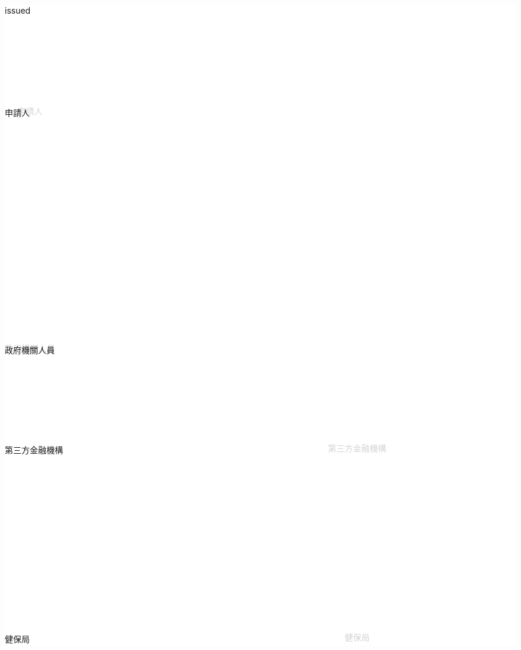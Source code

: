 issued</text></switch></g><ellipse cx="42" cy="77.5" rx="7.5" ry="7.5" fill="rgb(255, 255, 255)" stroke="rgb(0, 0, 0)" pointer-events="all"/><path d="M 42 85 L 42 110 M 42 90 L 27 90 M 42 90 L 57 90 M 42 110 L 27 130 M 42 110 L 57 130" fill="none" stroke="rgb(0, 0, 0)" stroke-miterlimit="10" pointer-events="all"/><g transform="translate(-0.5 -0.5)"><switch><foreignObject pointer-events="none" width="100%" height="100%" requiredFeatures="http://www.w3.org/TR/SVG11/feature#Extensibility" style="overflow: visible; text-align: left;"><div xmlns="http://www.w3.org/1999/xhtml" style="display: flex; align-items: unsafe flex-start; justify-content: unsafe center; width: 1px; height: 1px; padding-top: 137px; margin-left: 42px;"><div data-drawio-colors="color: rgb(0, 0, 0); " style="box-sizing: border-box; font-size: 0px; text-align: center;"><div style="display: inline-block; font-size: 12px; font-family: Helvetica; color: rgb(0, 0, 0); line-height: 1.2; pointer-events: all; white-space: nowrap;"><span style="color: rgb(212, 212, 212); font-family: -apple-system, BlinkMacSystemFont, &quot;Segoe WPC&quot;, &quot;Segoe UI&quot;, system-ui, Ubuntu, &quot;Droid Sans&quot;, sans-serif; font-size: 14px; text-align: start;">申請人</span></div></div></div></foreignObject><text x="42" y="149" fill="rgb(0, 0, 0)" font-family="Helvetica" font-size="12px" text-anchor="middle">申請人</text></switch></g><ellipse cx="42" cy="317.5" rx="7.5" ry="7.5" fill="rgb(255, 255, 255)" stroke="rgb(0, 0, 0)" pointer-events="all"/><path d="M 42 325 L 42 350 M 42 330 L 27 330 M 42 330 L 57 330 M 42 350 L 27 370 M 42 350 L 57 370" fill="none" stroke="rgb(0, 0, 0)" stroke-miterlimit="10" pointer-events="all"/><g transform="translate(-0.5 -0.5)"><switch><foreignObject pointer-events="none" width="100%" height="100%" requiredFeatures="http://www.w3.org/TR/SVG11/feature#Extensibility" style="overflow: visible; text-align: left;"><div xmlns="http://www.w3.org/1999/xhtml" style="display: flex; align-items: unsafe flex-start; justify-content: unsafe center; width: 1px; height: 1px; padding-top: 377px; margin-left: 42px;"><div data-drawio-colors="color: rgb(0, 0, 0); " style="box-sizing: border-box; font-size: 0px; text-align: center;"><div style="display: inline-block; font-size: 12px; font-family: Helvetica; color: rgb(0, 0, 0); line-height: 1.2; pointer-events: all; white-space: nowrap;"><span style="color: rgb(212, 212, 212); font-family: -apple-system, BlinkMacSystemFont, &quot;Segoe WPC&quot;, &quot;Segoe UI&quot;, system-ui, Ubuntu, &quot;Droid Sans&quot;, sans-serif; font-size: 14px; text-align: start;">政府機關人員</span></div></div></div></foreignObject><text x="42" y="389" fill="rgb(0, 0, 0)" font-family="Helvetica" font-size="12px" text-anchor="middle">政府機關人員</text></switch></g><ellipse cx="592" cy="87.5" rx="7.5" ry="7.5" fill="rgb(255, 255, 255)" stroke="rgb(0, 0, 0)" pointer-events="all"/><path d="M 592 95 L 592 120 M 592 100 L 577 100 M 592 100 L 607 100 M 592 120 L 577 140 M 592 120 L 607 140" fill="none" stroke="rgb(0, 0, 0)" stroke-miterlimit="10" pointer-events="all"/><g transform="translate(-0.5 -0.5)"><switch><foreignObject pointer-events="none" width="100%" height="100%" requiredFeatures="http://www.w3.org/TR/SVG11/feature#Extensibility" style="overflow: visible; text-align: left;"><div xmlns="http://www.w3.org/1999/xhtml" style="display: flex; align-items: unsafe flex-start; justify-content: unsafe center; width: 1px; height: 1px; padding-top: 147px; margin-left: 592px;"><div data-drawio-colors="color: rgb(0, 0, 0); " style="box-sizing: border-box; font-size: 0px; text-align: center;"><div style="display: inline-block; font-size: 12px; font-family: Helvetica; color: rgb(0, 0, 0); line-height: 1.2; pointer-events: all; white-space: nowrap;"><span style="color: rgb(212, 212, 212); font-family: -apple-system, BlinkMacSystemFont, &quot;Segoe WPC&quot;, &quot;Segoe UI&quot;, system-ui, Ubuntu, &quot;Droid Sans&quot;, sans-serif; font-size: 14px; text-align: start;">第三方金融機構</span></div></div></div></foreignObject><text x="592" y="159" fill="rgb(0, 0, 0)" font-family="Helvetica" font-size="12px" text-anchor="middle">第三方金融機構</text></switch></g><ellipse cx="592" cy="237.5" rx="7.5" ry="7.5" fill="rgb(255, 255, 255)" stroke="rgb(0, 0, 0)" pointer-events="all"/><path d="M 592 245 L 592 270 M 592 250 L 577 250 M 592 250 L 607 250 M 592 270 L 577 290 M 592 270 L 607 290" fill="none" stroke="rgb(0, 0, 0)" stroke-miterlimit="10" pointer-events="all"/><g transform="translate(-0.5 -0.5)"><switch><foreignObject pointer-events="none" width="100%" height="100%" requiredFeatures="http://www.w3.org/TR/SVG11/feature#Extensibility" style="overflow: visible; text-align: left;"><div xmlns="http://www.w3.org/1999/xhtml" style="display: flex; align-items: unsafe flex-start; justify-content: unsafe center; width: 1px; height: 1px; padding-top: 297px; margin-left: 592px;"><div data-drawio-colors="color: rgb(0, 0, 0); " style="box-sizing: border-box; font-size: 0px; text-align: center;"><div style="display: inline-block; font-size: 12px; font-family: Helvetica; color: rgb(0, 0, 0); line-height: 1.2; pointer-events: all; white-space: nowrap;"><span style="color: rgb(212, 212, 212); font-family: -apple-system, BlinkMacSystemFont, &quot;Segoe WPC&quot;, &quot;Segoe UI&quot;, system-ui, Ubuntu, &quot;Droid Sans&quot;, sans-serif; font-size: 14px; text-align: start;">健保局</span></div></div></div></foreignObject><text x="592" y="309" fill="rgb(0, 0, 0)" font-family="Helvetica" font-size="12px" text-anchor="middle">健保局</text></switch></g><ellipse cx="592" cy="397.5" rx="7.5" ry="7.5" fill="rgb(255, 255, 255)" stroke="rgb(0, 0, 0)" pointer-events="all"/><path d="M 592 405 L 592 430 M 592 410 L 577 410 M 592 410 L 607 410 M 592 430 L 577 450 M 592 430 L 607 450" fill="none" stroke="rgb(0, 0, 0)" stroke-miterlimit="10" pointer-events="all"/><g transform="translate(-0.5 -0.5)"><switch>